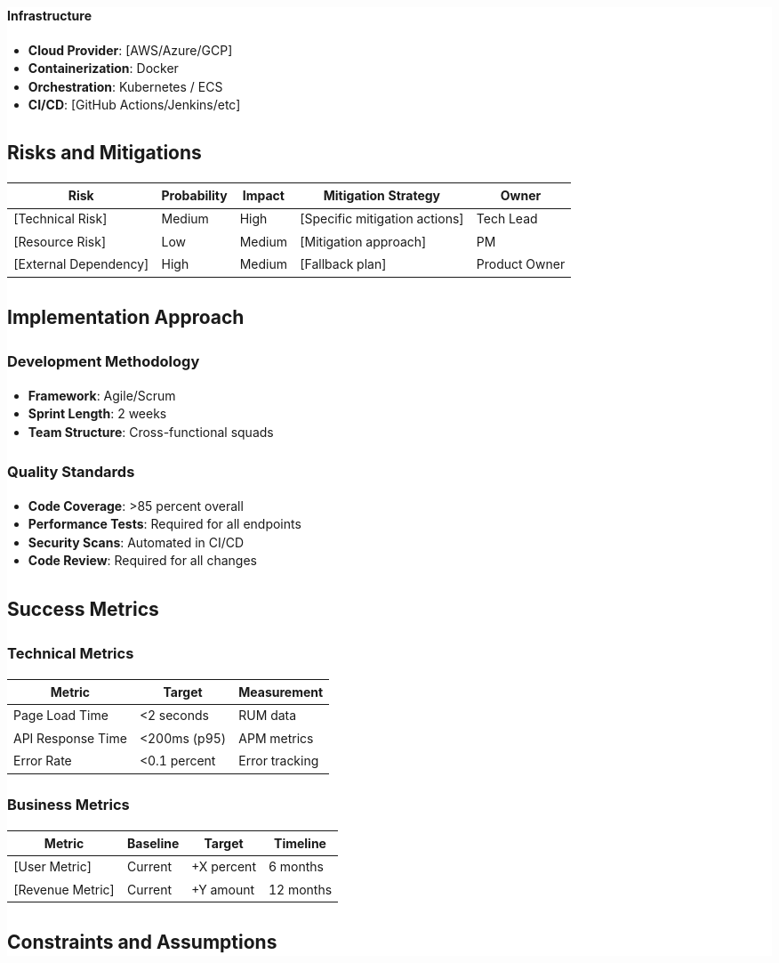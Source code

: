 #### Infrastructure
- **Cloud Provider**: [AWS/Azure/GCP]
- **Containerization**: Docker
- **Orchestration**: Kubernetes / ECS
- **CI/CD**: [GitHub Actions/Jenkins/etc]

## Risks and Mitigations

| Risk | Probability | Impact | Mitigation Strategy | Owner |
|------|-------------|--------|---------------------|-------|
| [Technical Risk] | Medium | High | [Specific mitigation actions] | Tech Lead |
| [Resource Risk] | Low | Medium | [Mitigation approach] | PM |
| [External Dependency] | High | Medium | [Fallback plan] | Product Owner |

## Implementation Approach

### Development Methodology
- **Framework**: Agile/Scrum
- **Sprint Length**: 2 weeks
- **Team Structure**: Cross-functional squads

### Quality Standards
- **Code Coverage**: >85 percent overall
- **Performance Tests**: Required for all endpoints
- **Security Scans**: Automated in CI/CD
- **Code Review**: Required for all changes

## Success Metrics

### Technical Metrics
| Metric | Target | Measurement |
|--------|--------|-------------|
| Page Load Time | <2 seconds | RUM data |
| API Response Time | <200ms (p95) | APM metrics |
| Error Rate | <0.1 percent | Error tracking |

### Business Metrics
| Metric | Baseline | Target | Timeline |
|--------|----------|--------|----------|
| [User Metric] | Current | +X percent | 6 months |
| [Revenue Metric] | Current | +Y amount | 12 months |

## Constraints and Assumptions
